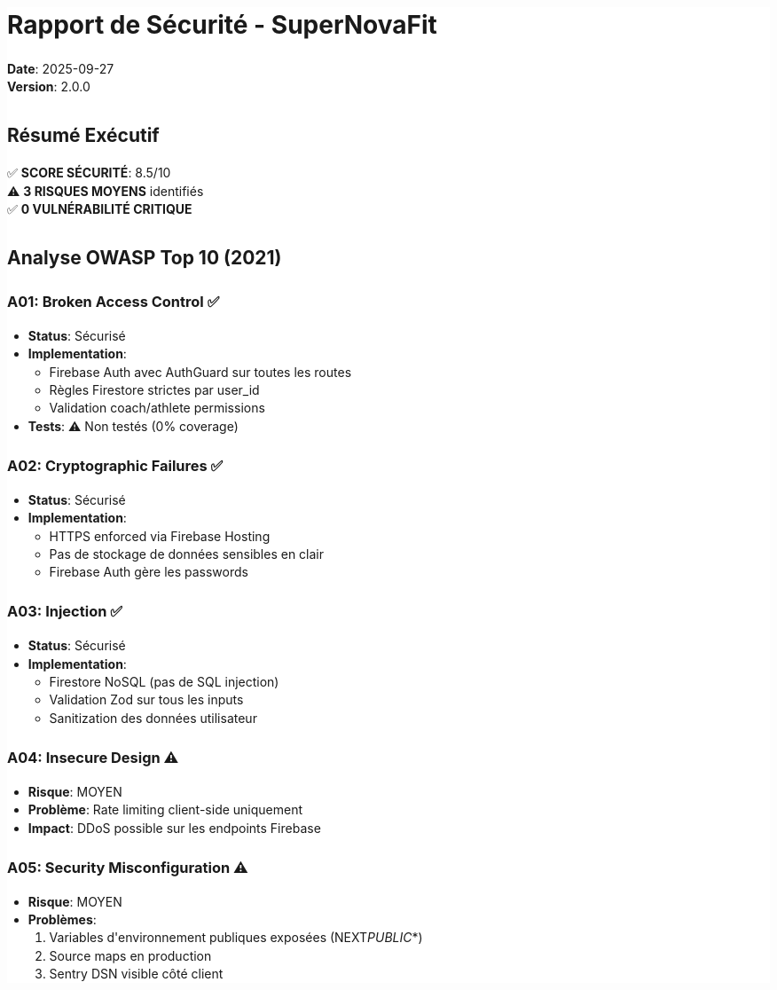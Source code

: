 # Rapport de Sécurité - SuperNovaFit

**Date**: 2025-09-27  
**Version**: 2.0.0

## Résumé Exécutif

✅ **SCORE SÉCURITÉ**: 8.5/10  
⚠️ **3 RISQUES MOYENS** identifiés  
✅ **0 VULNÉRABILITÉ CRITIQUE**

## Analyse OWASP Top 10 (2021)

### A01: Broken Access Control ✅

- **Status**: Sécurisé
- **Implementation**:
  - Firebase Auth avec AuthGuard sur toutes les routes
  - Règles Firestore strictes par user_id
  - Validation coach/athlete permissions
- **Tests**: ⚠️ Non testés (0% coverage)

### A02: Cryptographic Failures ✅

- **Status**: Sécurisé
- **Implementation**:
  - HTTPS enforced via Firebase Hosting
  - Pas de stockage de données sensibles en clair
  - Firebase Auth gère les passwords

### A03: Injection ✅

- **Status**: Sécurisé
- **Implementation**:
  - Firestore NoSQL (pas de SQL injection)
  - Validation Zod sur tous les inputs
  - Sanitization des données utilisateur

### A04: Insecure Design ⚠️

- **Risque**: MOYEN
- **Problème**: Rate limiting client-side uniquement
- **Impact**: DDoS possible sur les endpoints Firebase

### A05: Security Misconfiguration ⚠️

- **Risque**: MOYEN
- **Problèmes**:
  1. Variables d'environnement publiques exposées (NEXT*PUBLIC*\*)
  2. Source maps en production
  3. Sentry DSN visible côté client
